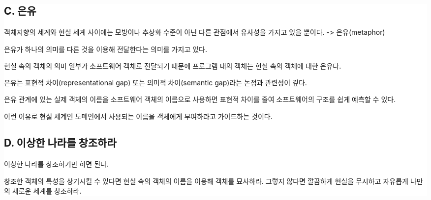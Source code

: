 ## C. 은유

객체지향의 세계와 현실 세계 사이에는 모방이나 추상화 수준이 아닌 다른 관점에서 유사성을 가지고 있을 뿐이다. -> 은유(metaphor)

은유가 하나의 의미를 다른 것을 이용해 전달한다는 의미를 가지고 있다.

현실 속의 객체의 의미 일부가 소프트웨어 객체로 전달되기 때문에 프로그램 내의 객체는 현실 속의 객체에 대한 은유다.

은유는 표현적 차이(representational gap) 또는 의미적 차이(semantic gap)라는 논점과 관련성이 깊다.

은유 관계에 있는 실제 객체의 이름을 소프트웨어 객체의 이름으로 사용하면 표현적 차이를 줄여 소프트웨어의 구조를 쉽게 예측할 수 있다.

이런 이유로 현실 세계인 도메인에서 사용되는 이름을 객체에게 부여하라고 가이드하는 것이다.

## D. 이상한 나라를 창조하라

이상한 나라를 창조하기만 하면 된다.

창조한 객체의 특성을 상기시킬 수 있다면 현실 속의 객체의 이름을 이용해 객체를 묘사하라. 그렇지 않다면 깔끔하게 현실을 무시하고 자유롭게 나만의 새로운 세계를 창조하라.

